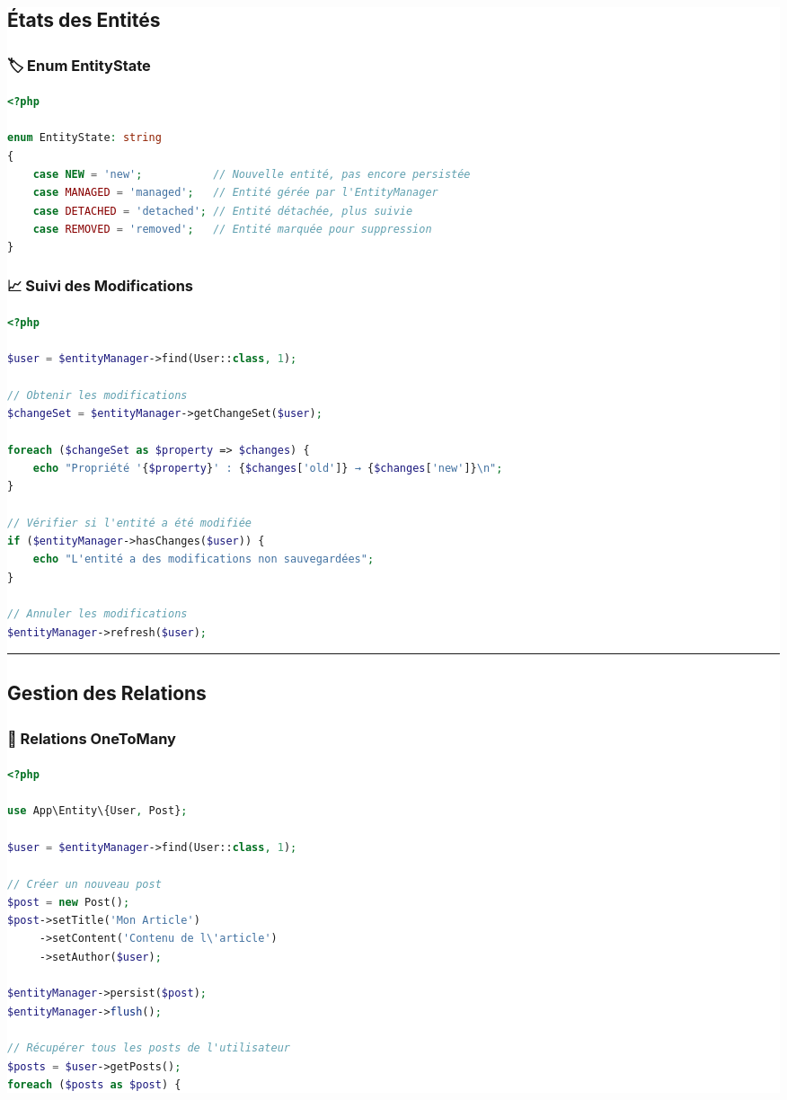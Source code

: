 ## États des Entités

### 🏷️ Enum EntityState

```php
<?php

enum EntityState: string
{
    case NEW = 'new';           // Nouvelle entité, pas encore persistée
    case MANAGED = 'managed';   // Entité gérée par l'EntityManager
    case DETACHED = 'detached'; // Entité détachée, plus suivie
    case REMOVED = 'removed';   // Entité marquée pour suppression
}
```

### 📈 Suivi des Modifications

```php
<?php

$user = $entityManager->find(User::class, 1);

// Obtenir les modifications
$changeSet = $entityManager->getChangeSet($user);

foreach ($changeSet as $property => $changes) {
    echo "Propriété '{$property}' : {$changes['old']} → {$changes['new']}\n";
}

// Vérifier si l'entité a été modifiée
if ($entityManager->hasChanges($user)) {
    echo "L'entité a des modifications non sauvegardées";
}

// Annuler les modifications
$entityManager->refresh($user);
```

---

## Gestion des Relations

### 🔗 Relations OneToMany

```php
<?php

use App\Entity\{User, Post};

$user = $entityManager->find(User::class, 1);

// Créer un nouveau post
$post = new Post();
$post->setTitle('Mon Article')
     ->setContent('Contenu de l\'article')
     ->setAuthor($user);

$entityManager->persist($post);
$entityManager->flush();

// Récupérer tous les posts de l'utilisateur
$posts = $user->getPosts();
foreach ($posts as $post) {
```